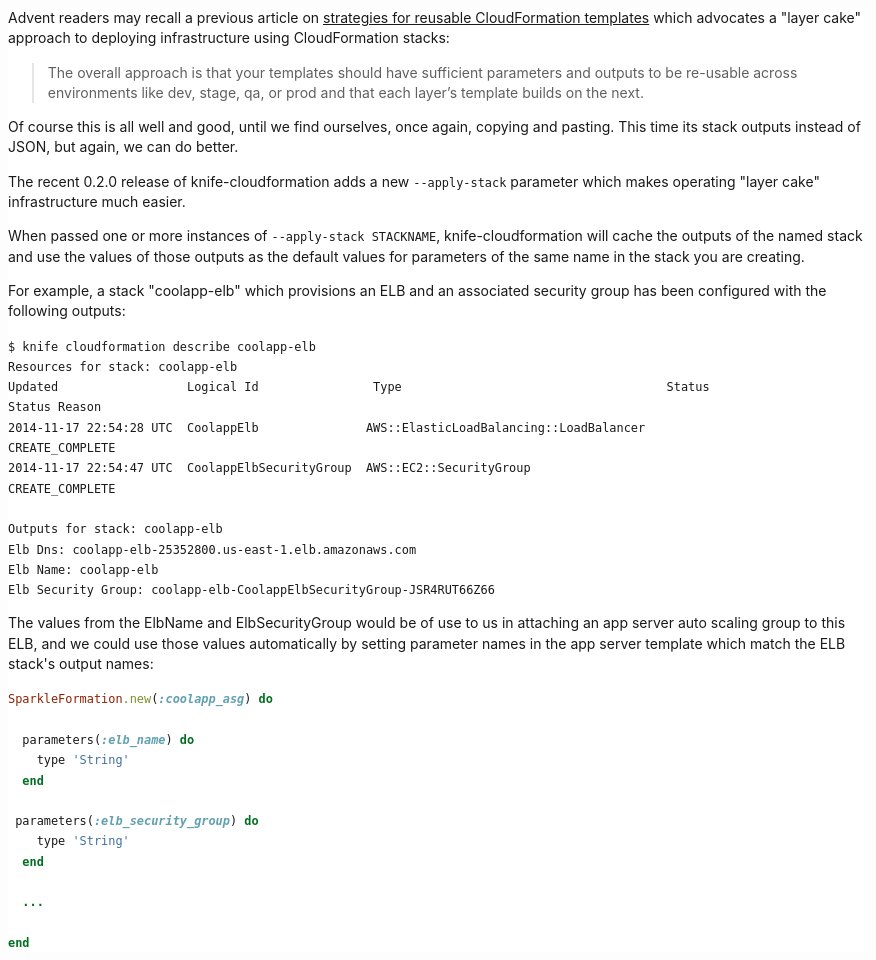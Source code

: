 Advent readers may recall a previous article on [strategies for reusable CloudFormation templates](http://awsadvent.tumblr.com/post/38685647817/strategies-reusable-cfn-templates)
which advocates a "layer cake" approach to deploying infrastructure using CloudFormation stacks:

> The overall approach is that your templates should have sufficient parameters and outputs to be
> re-usable across environments like dev, stage, qa, or prod and that each layer’s template builds on
> the next.

Of course this is all well and good, until we find ourselves, once again, copying and pasting.
This time its stack outputs instead of JSON, but again, we can do better.

The recent 0.2.0 release of knife-cloudformation adds a new `--apply-stack` parameter
which makes operating "layer cake" infrastructure much easier.

When passed one or more instances of `--apply-stack STACKNAME`, knife-cloudformation will cache the outputs of the named stack
and use the values of those outputs as the default values for parameters of the same name in the stack you are creating.

For example, a stack "coolapp-elb" which provisions an ELB and an associated security group has been configured with the following outputs:

```shell
$ knife cloudformation describe coolapp-elb
Resources for stack: coolapp-elb
Updated                  Logical Id                Type                                     Status
Status Reason
2014-11-17 22:54:28 UTC  CoolappElb               AWS::ElasticLoadBalancing::LoadBalancer
CREATE_COMPLETE
2014-11-17 22:54:47 UTC  CoolappElbSecurityGroup  AWS::EC2::SecurityGroup
CREATE_COMPLETE

Outputs for stack: coolapp-elb
Elb Dns: coolapp-elb-25352800.us-east-1.elb.amazonaws.com
Elb Name: coolapp-elb
Elb Security Group: coolapp-elb-CoolappElbSecurityGroup-JSR4RUT66Z66
```

The values from the ElbName and ElbSecurityGroup would be of use to us in attaching an app server
auto scaling group to this ELB, and we could use those values automatically by setting parameter
names in the app server template which match the ELB stack's output names:

```ruby
SparkleFormation.new(:coolapp_asg) do

  parameters(:elb_name) do
    type 'String'
  end

 parameters(:elb_security_group) do
    type 'String'
  end

  ...

end
```
